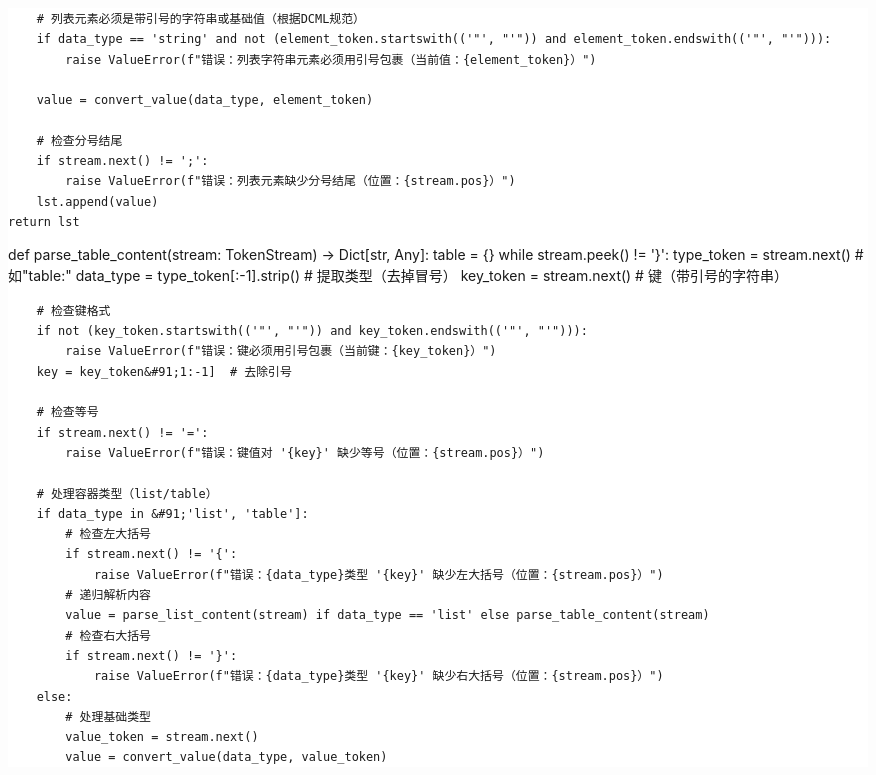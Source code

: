        # 列表元素必须是带引号的字符串或基础值（根据DCML规范）
        if data_type == 'string' and not (element_token.startswith(('"', "'")) and element_token.endswith(('"', "'"))):
            raise ValueError(f"错误：列表字符串元素必须用引号包裹（当前值：{element_token}）")
        
        value = convert_value(data_type, element_token)
        
        # 检查分号结尾
        if stream.next() != ';':
            raise ValueError(f"错误：列表元素缺少分号结尾（位置：{stream.pos}）")
        lst.append(value)
    return lst

def parse_table_content(stream: TokenStream) -> Dict&#91;str, Any]:
    table = {}
    while stream.peek() != '}':
        type_token = stream.next()  # 如"table:"
        data_type = type_token&#91;:-1].strip()  # 提取类型（去掉冒号）
        key_token = stream.next()  # 键（带引号的字符串）
        
        # 检查键格式
        if not (key_token.startswith(('"', "'")) and key_token.endswith(('"', "'"))):
            raise ValueError(f"错误：键必须用引号包裹（当前键：{key_token}）")
        key = key_token&#91;1:-1]  # 去除引号
        
        # 检查等号
        if stream.next() != '=':
            raise ValueError(f"错误：键值对 '{key}' 缺少等号（位置：{stream.pos}）")
        
        # 处理容器类型（list/table）
        if data_type in &#91;'list', 'table']:
            # 检查左大括号
            if stream.next() != '{':
                raise ValueError(f"错误：{data_type}类型 '{key}' 缺少左大括号（位置：{stream.pos}）")
            # 递归解析内容
            value = parse_list_content(stream) if data_type == 'list' else parse_table_content(stream)
            # 检查右大括号
            if stream.next() != '}':
                raise ValueError(f"错误：{data_type}类型 '{key}' 缺少右大括号（位置：{stream.pos}）")
        else:
            # 处理基础类型
            value_token = stream.next()
            value = convert_value(data_type, value_token)
        